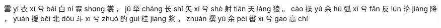 雲
yī
衣
xī
兮
bái
白
ní
霓
shɑnɡ
裳 ，
jǔ
举
chánɡ
长
shǐ
矢
xī
兮
shè
射
tiān
天
lánɡ
狼 。
cāo
操
yú
余
hú
弧
xī
兮
fǎn
反
lún
沦
jiànɡ
降 ，
yuán
援
běi
北
dǒu
斗
xī
兮
zhuó
酌
ɡuì
桂
jiānɡ
浆 。
zhuàn
撰
yú
余
pèi
辔
xī
兮
ɡāo
高
chí